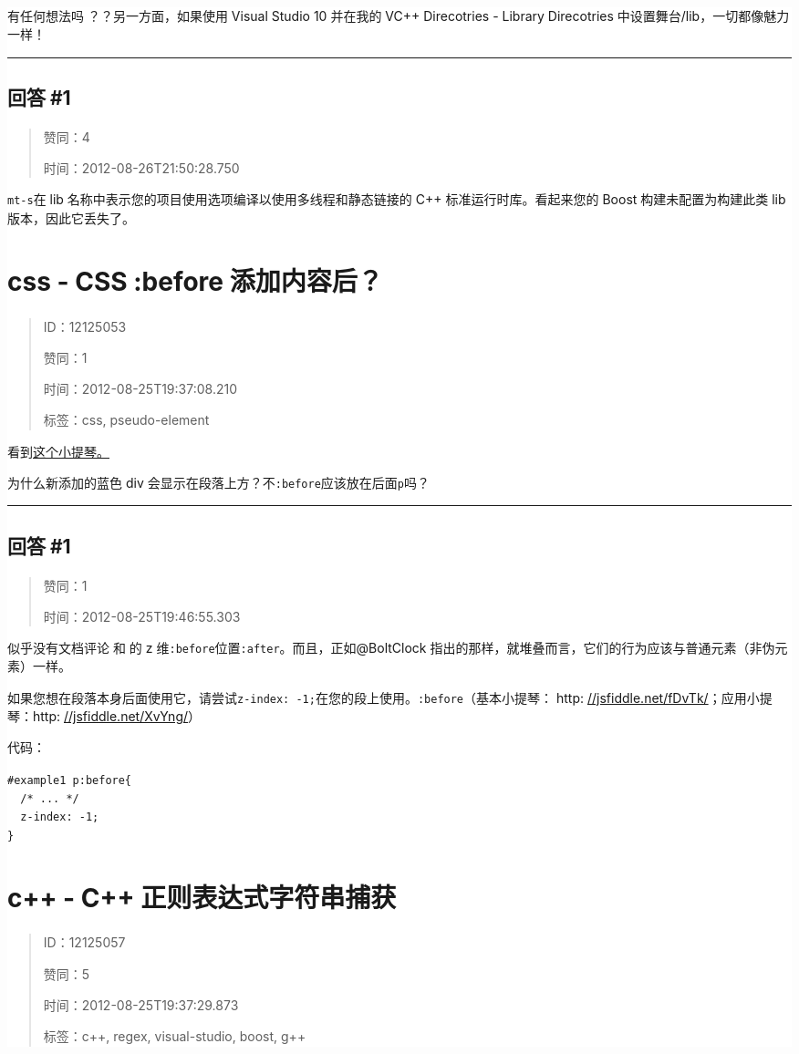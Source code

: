 有任何想法吗 ？？另一方面，如果使用 Visual Studio 10 并在我的 VC++ Direcotries - Library Direcotries 中设置舞台/lib，一切都像魅力一样！

* * *

## 回答 #1

> 赞同：4
> 
> 时间：2012-08-26T21:50:28.750

`mt-s`在 lib 名称中表示您的项目使用选项编译以使用多线程和静态链接的 C++ 标准运行时库。看起来您的 Boost 构建未配置为构建此类 lib 版本，因此它丢失了。

# css - CSS :before 添加内容后？

> ID：12125053
> 
> 赞同：1
> 
> 时间：2012-08-25T19:37:08.210
> 
> 标签：css, pseudo-element

看到[这个小提琴。](http://jsfiddle.net/xce56/)

为什么新添加的蓝色 div 会显示在段落上方？不`:before`应该放在后面`p`吗？

* * *

## 回答 #1

> 赞同：1
> 
> 时间：2012-08-25T19:46:55.303

似乎没有文档评论 和 的 z 维`:before`位置`:after`。而且，正如@BoltClock 指出的那样，就堆叠而言，它们的行为应该与普通元素（非伪元素）一样。

如果您想在段落本身后面使用它，请尝试`z-index: -1;`在您的段上使用。`:before`（基本小提琴： http: [//jsfiddle.net/fDvTk/](http://jsfiddle.net/fDvTk/)；应用小提琴：http: [//jsfiddle.net/XvYng/](http://jsfiddle.net/XvYng/)）

代码：

```
#example1 p:before{
  /* ... */
  z-index: -1;
}​ 
```

# c++ - C++ 正则表达式字符串捕获

> ID：12125057
> 
> 赞同：5
> 
> 时间：2012-08-25T19:37:29.873
> 
> 标签：c++, regex, visual-studio, boost, g++
